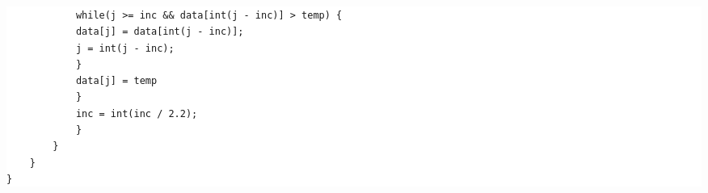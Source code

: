 				while(j >= inc && data[int(j - inc)] > temp) {
				data[j] = data[int(j - inc)];
				j = int(j - inc);
				}
				data[j] = temp
				}
				inc = int(inc / 2.2);
				}
			}
		}
	}

